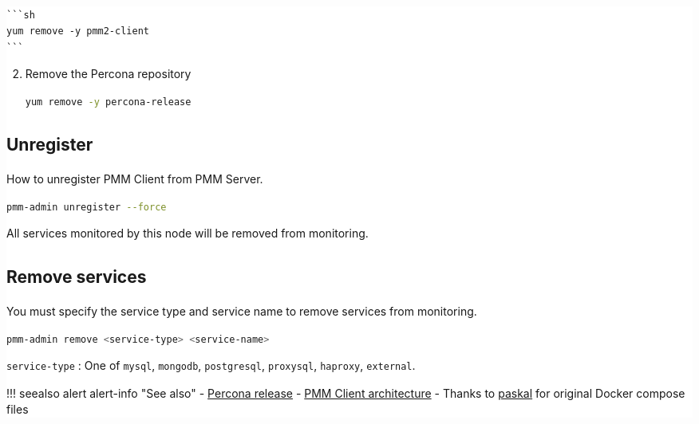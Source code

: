     ```sh
    yum remove -y pmm2-client
    ```

2. Remove the Percona repository

    ```sh
    yum remove -y percona-release
    ```

## Unregister

How to unregister PMM Client from PMM Server.

```sh
pmm-admin unregister --force
```

All services monitored by this node will be removed from monitoring.

## Remove services

You must specify the service type and service name to remove services from monitoring.

```sh
pmm-admin remove <service-type> <service-name>
```

`service-type`
: One of `mysql`, `mongodb`, `postgresql`, `proxysql`, `haproxy`, `external`.

!!! seealso alert alert-info "See also"
    - [Percona release]
    - [PMM Client architecture](../../details/architecture.md#pmm-client)
    - Thanks to [paskal] for original Docker compose files

[Debian 10 (Buster)]: https://www.percona.com/downloads/pmm2/{{release}}/binary/debian/buster/
[Debian 9 (Stretch)]: https://www.percona.com/downloads/pmm2/{{release}}/binary/debian/stretch/
[Docker compose]: https://docs.docker.com/compose/
[Docker]: https://docs.docker.com/get-docker/
[paskal]: https://gist.github.com/paskal/48f10a0a584f4849be6b0889ede9262b
[Percona Monitoring and Management 2 download]: https://www.percona.com/downloads/pmm2/
[Percona release]: https://www.percona.com/doc/percona-repo-config/percona-release.html
[Percona software support life cycle]: https://www.percona.com/services/policies/percona-software-support-lifecycle#pt
[PMM Client Docker image]: https://hub.docker.com/r/percona/pmm-client/tags/
[Red Hat/CentOS/Oracle 7]: https://www.percona.com/downloads/pmm2/{{release}}/binary/redhat/7/
[Red Hat/CentOS/Oracle 8]: https://www.percona.com/downloads/pmm2/{{release}}/binary/redhat/8/
[Ubuntu 16.04 (Xenial Xerus)]: https://www.percona.com/downloads/pmm2/{{release}}/binary/debian/xenial/
[Ubuntu 18.04 (Bionic Beaver)]: https://www.percona.com/downloads/pmm2/{{release}}/binary/debian/bionic/
[Ubuntu 20.04 (Focal Fossa)]: https://www.percona.com/downloads/pmm2/{{release}}/binary/debian/focal/
